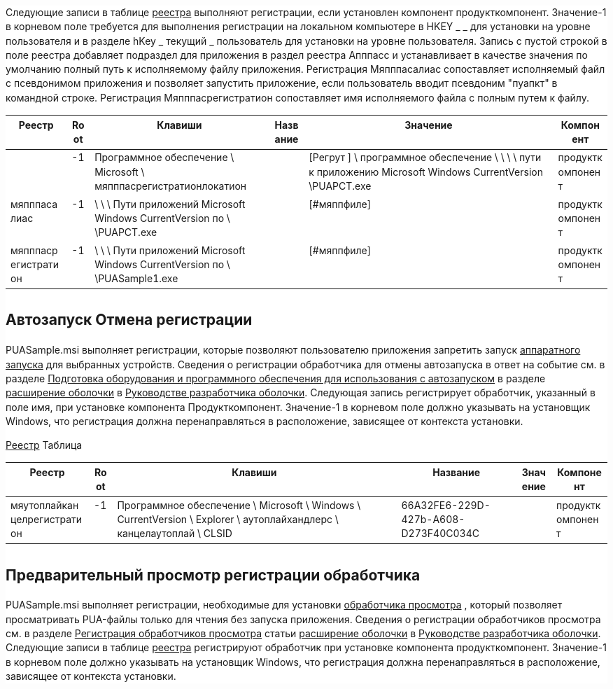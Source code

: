 
 

Следующие записи в таблице [реестра](registry-table.md) выполняют регистрации, если установлен компонент продукткомпонент. Значение-1 в корневом поле требуется для выполнения регистрации на локальном компьютере в HKEY \_ \_ для установки на уровне пользователя и в разделе hKey \_ текущий \_ пользователь для установки на уровне пользователя. Запись с пустой строкой в поле реестра добавляет подраздел для приложения в раздел реестра Апппасс и устанавливает в качестве значения по умолчанию полный путь к исполняемому файлу приложения. Регистрация Мяпппасалиас сопоставляет исполняемый файл с псевдонимом приложения и позволяет запустить приложение, если пользователь вводит псевдоним "пуапкт" в командной строке. Регистрация Мяпппасрегистратион сопоставляет имя исполняемого файла с полным путем к файлу.



| Реестр              | Root | Клавиши                                                                     | Название | Значение                                                                            | Компонент        |
|-----------------------|------|-------------------------------------------------------------------------|------|----------------------------------------------------------------------------------|------------------|
|                       | -1   | Программное обеспечение \\ Microsoft \\ мяпппасрегистратионлокатион                      |      | \[Регрут \] \\ программное обеспечение \\ \\ \\ \\ пути к приложению Microsoft Windows CurrentVersion \\PUAPCT.exe | продукткомпонент |
| мяпппасалиас        | -1   | \\ \\ \\ Пути приложений Microsoft Windows CurrentVersion по \\ \\PUAPCT.exe     |      | \[\#мяппфиле\]                                                                  | продукткомпонент |
| мяпппасрегистратион | -1   | \\ \\ \\ Пути приложений Microsoft Windows CurrentVersion по \\ \\PUASample1.exe |      | \[\#мяппфиле\]                                                                  | продукткомпонент |



 

## <a name="autoplay-cancel-registration"></a>Автозапуск Отмена регистрации

PUASample.msi выполняет регистрации, которые позволяют пользователю приложения запретить запуск [аппаратного запуска](/previous-versions/windows/desktop/legacy/cc144210(v=vs.85)) для выбранных устройств. Сведения о регистрации обработчика для отмены автозапуска в ответ на событие см. в разделе [Подготовка оборудования и программного обеспечения для использования с автозапуском](/previous-versions//cc144208(v=vs.85)) в разделе [расширение оболочки](https://msdn.microsoft.com/library/bb762762.aspx) в [Руководстве разработчика оболочки](/previous-versions/windows/desktop/legacy/bb776778(v=vs.85)). Следующая запись регистрирует обработчик, указанный в поле имя, при установке компонента Продукткомпонент. Значение-1 в корневом поле должно указывать на установщик Windows, что регистрация должна перенаправляться в расположение, зависящее от контекста установки.

[Реестр](registry-table.md) Таблица 

| Реестр                     | Root | Клавиши                                                                                             | Название                                 | Значение | Компонент        |
|------------------------------|------|-------------------------------------------------------------------------------------------------|--------------------------------------|-------|------------------|
| мяутоплайканцелрегистратион | -1   | Программное обеспечение \\ Microsoft \\ Windows \\ CurrentVersion \\ Explorer \\ аутоплайхандлерс \\ канцелаутоплай \\ CLSID | 66A32FE6-229D-427b-A608-D273F40C034C |       | продукткомпонент |



 

## <a name="preview-handler-registration"></a>Предварительный просмотр регистрации обработчика

PUASample.msi выполняет регистрации, необходимые для установки [обработчика просмотра](../shell/preview-handlers.md) , который позволяет просматривать PUA-файлы только для чтения без запуска приложения. Сведения о регистрации обработчиков просмотра см. в разделе [Регистрация обработчиков просмотра](../shell/how-to-register-a-preview-handler.md) статьи [расширение оболочки](https://msdn.microsoft.com/library/bb762762.aspx) в [Руководстве разработчика оболочки](/previous-versions/windows/desktop/legacy/bb776778(v=vs.85)). Следующие записи в таблице [реестра](registry-table.md) регистрируют обработчик при установке компонента продукткомпонент. Значение-1 в корневом поле должно указывать на установщик Windows, что регистрация должна перенаправляться в расположение, зависящее от контекста установки.

